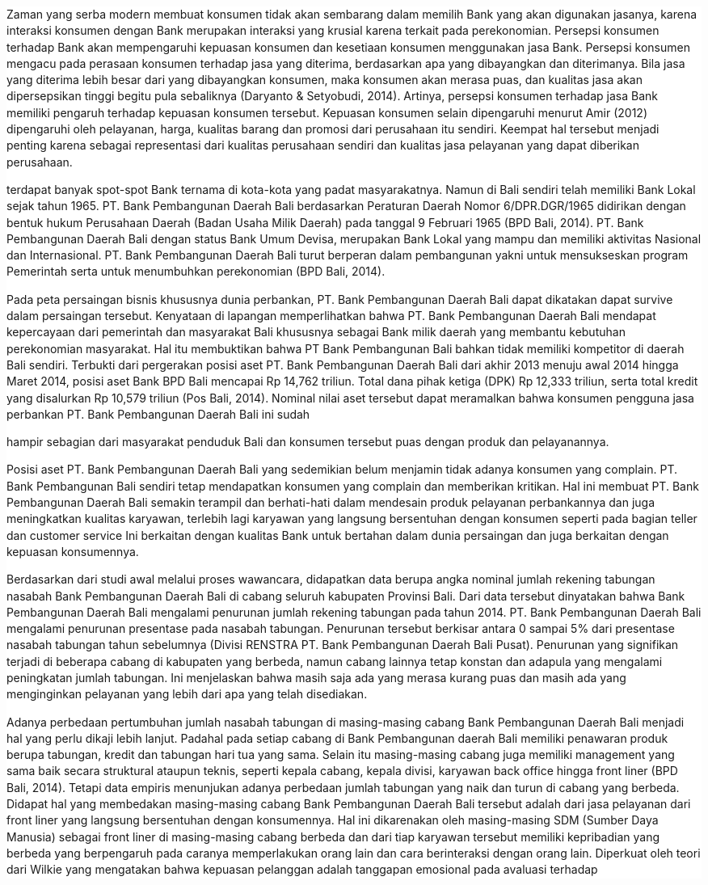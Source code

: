 <p><span class="font3">Zaman yang serba modern membuat konsumen tidak akan sembarang dalam memilih Bank yang akan digunakan jasanya, karena interaksi konsumen dengan Bank merupakan interaksi yang krusial karena terkait pada perekonomian. Persepsi konsumen terhadap Bank akan mempengaruhi kepuasan konsumen dan kesetiaan konsumen menggunakan jasa Bank. Persepsi konsumen mengacu pada perasaan konsumen terhadap jasa yang diterima, berdasarkan apa yang dibayangkan dan diterimanya. Bila jasa yang diterima lebih besar dari yang dibayangkan konsumen, maka konsumen akan merasa puas, dan kualitas jasa akan dipersepsikan tinggi begitu pula sebaliknya (Daryanto &amp;&nbsp;Setyobudi, 2014). Artinya, persepsi konsumen terhadap jasa Bank memiliki pengaruh terhadap kepuasan konsumen tersebut. Kepuasan konsumen selain dipengaruhi menurut Amir (2012) dipengaruhi oleh pelayanan, harga, kualitas barang dan promosi dari perusahaan itu sendiri. Keempat hal tersebut menjadi penting karena sebagai representasi dari kualitas perusahaan sendiri dan kualitas jasa pelayanan yang dapat diberikan perusahaan.</span></p>
<p><span class="font3">terdapat banyak spot-spot Bank ternama di kota-kota yang padat masyarakatnya. Namun di Bali sendiri telah memiliki Bank Lokal sejak tahun 1965. PT. Bank Pembangunan Daerah Bali berdasarkan Peraturan Daerah Nomor 6/DPR.DGR/1965 didirikan dengan bentuk hukum Perusahaan Daerah (Badan Usaha Milik Daerah) pada tanggal 9 Februari 1965 (BPD Bali, 2014). PT. Bank Pembangunan Daerah Bali dengan status Bank Umum Devisa, merupakan Bank Lokal yang mampu dan memiliki aktivitas Nasional dan Internasional. PT. Bank Pembangunan Daerah Bali turut berperan dalam pembangunan yakni untuk mensukseskan program Pemerintah serta untuk menumbuhkan perekonomian (BPD Bali, 2014).</span></p>
<p><span class="font3">Pada peta persaingan bisnis khususnya dunia perbankan, PT. Bank Pembangunan Daerah Bali dapat dikatakan dapat survive dalam persaingan tersebut. Kenyataan di lapangan memperlihatkan bahwa PT. Bank Pembangunan Daerah Bali mendapat kepercayaan dari pemerintah dan masyarakat Bali khususnya sebagai Bank milik daerah yang membantu kebutuhan perekonomian masyarakat. Hal itu membuktikan bahwa PT Bank Pembangunan Bali bahkan tidak memiliki kompetitor di daerah Bali sendiri. Terbukti dari pergerakan posisi aset PT. Bank Pembangunan Daerah Bali dari akhir 2013 menuju awal 2014 hingga Maret 2014, posisi aset Bank BPD Bali mencapai Rp 14,762 triliun. Total dana pihak ketiga (DPK) Rp 12,333 triliun, serta total kredit yang disalurkan Rp 10,579 triliun (Pos Bali, 2014). Nominal nilai aset tersebut dapat meramalkan bahwa konsumen pengguna jasa perbankan PT. Bank Pembangunan Daerah Bali ini sudah</span></p>
<p><span class="font3">hampir sebagian dari masyarakat penduduk Bali dan konsumen tersebut puas dengan produk dan pelayanannya.</span></p>
<p><span class="font3">Posisi aset PT. Bank Pembangunan Daerah Bali yang sedemikian belum menjamin tidak adanya konsumen yang complain. PT. Bank Pembangunan Bali sendiri tetap mendapatkan konsumen yang complain dan memberikan kritikan. Hal ini membuat PT. Bank Pembangunan Daerah Bali semakin terampil dan berhati-hati dalam mendesain produk pelayanan perbankannya dan juga meningkatkan kualitas karyawan, terlebih lagi karyawan yang langsung bersentuhan dengan konsumen seperti pada bagian teller dan customer service Ini berkaitan dengan kualitas Bank untuk bertahan dalam dunia persaingan dan juga berkaitan dengan kepuasan konsumennya.</span></p>
<p><span class="font3">Berdasarkan dari studi awal melalui proses wawancara, didapatkan data berupa angka nominal jumlah rekening tabungan nasabah Bank Pembangunan Daerah Bali di cabang seluruh kabupaten Provinsi Bali. Dari data tersebut dinyatakan bahwa Bank Pembangunan Daerah Bali mengalami penurunan jumlah rekening tabungan pada tahun 2014. PT. Bank Pembangunan Daerah Bali mengalami penurunan presentase pada nasabah tabungan. Penurunan tersebut berkisar antara 0 sampai 5% dari presentase nasabah tabungan tahun sebelumnya (Divisi RENSTRA PT. Bank Pembangunan Daerah Bali Pusat). Penurunan yang signifikan terjadi di beberapa cabang di kabupaten yang berbeda, namun cabang lainnya tetap konstan dan adapula yang mengalami peningkatan jumlah tabungan. Ini menjelaskan bahwa masih saja ada yang merasa kurang puas dan masih ada yang menginginkan pelayanan yang lebih dari apa yang telah disediakan.</span></p>
<p><span class="font3">Adanya perbedaan pertumbuhan jumlah nasabah tabungan di masing-masing cabang Bank Pembangunan Daerah Bali menjadi hal yang perlu dikaji lebih lanjut. Padahal pada setiap cabang di Bank Pembangunan daerah Bali memiliki penawaran produk berupa tabungan, kredit dan tabungan hari tua yang sama. Selain itu masing-masing cabang juga memiliki management yang sama baik secara struktural ataupun teknis, seperti kepala cabang, kepala divisi, karyawan back office hingga front liner (BPD Bali, 2014). Tetapi data empiris menunjukan adanya perbedaan jumlah tabungan yang naik dan turun di cabang yang berbeda. Didapat hal yang membedakan masing-masing cabang Bank Pembangunan Daerah Bali tersebut adalah dari jasa pelayanan dari front liner yang langsung bersentuhan dengan konsumennya. Hal ini dikarenakan oleh masing-masing SDM (Sumber Daya Manusia) sebagai front liner di masing-masing cabang berbeda dan dari tiap karyawan tersebut memiliki kepribadian yang berbeda yang berpengaruh pada caranya memperlakukan orang lain dan cara berinteraksi dengan orang lain. Diperkuat oleh teori dari Wilkie yang mengatakan bahwa kepuasan pelanggan adalah tanggapan emosional pada avaluasi terhadap</span></p>